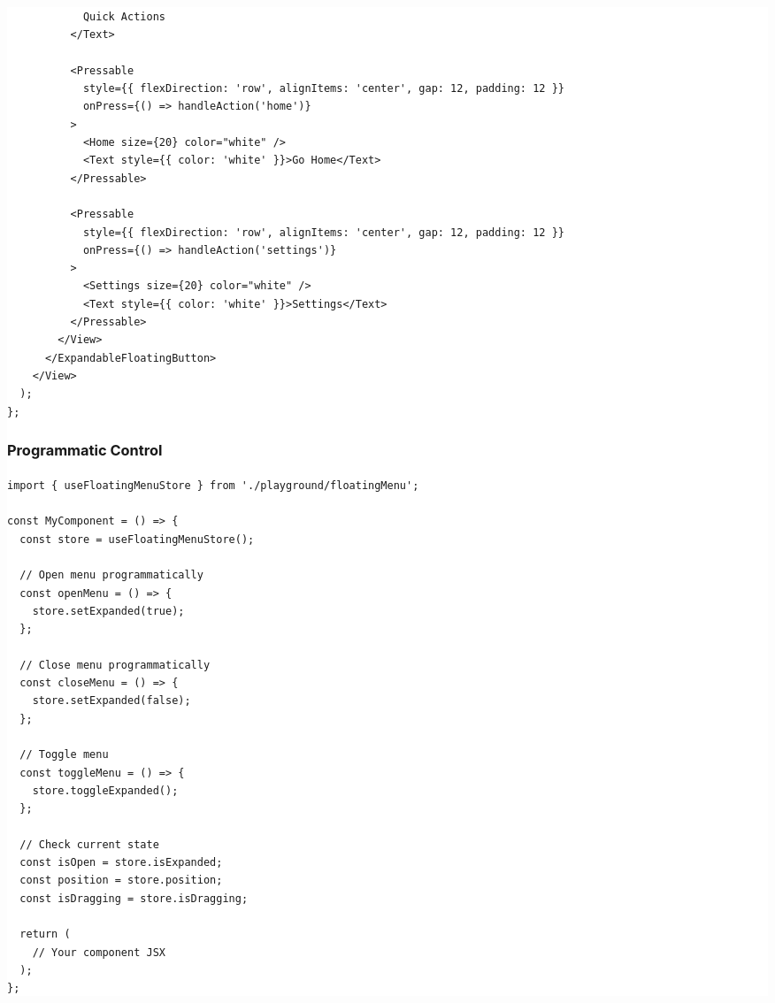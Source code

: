 ```tsx
            Quick Actions
          </Text>
          
          <Pressable
            style={{ flexDirection: 'row', alignItems: 'center', gap: 12, padding: 12 }}
            onPress={() => handleAction('home')}
          >
            <Home size={20} color="white" />
            <Text style={{ color: 'white' }}>Go Home</Text>
          </Pressable>
          
          <Pressable
            style={{ flexDirection: 'row', alignItems: 'center', gap: 12, padding: 12 }}
            onPress={() => handleAction('settings')}
          >
            <Settings size={20} color="white" />
            <Text style={{ color: 'white' }}>Settings</Text>
          </Pressable>
        </View>
      </ExpandableFloatingButton>
    </View>
  );
};
```

### Programmatic Control

```tsx
import { useFloatingMenuStore } from './playground/floatingMenu';

const MyComponent = () => {
  const store = useFloatingMenuStore();

  // Open menu programmatically
  const openMenu = () => {
    store.setExpanded(true);
  };

  // Close menu programmatically  
  const closeMenu = () => {
    store.setExpanded(false);
  };

  // Toggle menu
  const toggleMenu = () => {
    store.toggleExpanded();
  };

  // Check current state
  const isOpen = store.isExpanded;
  const position = store.position;
  const isDragging = store.isDragging;

  return (
    // Your component JSX
  );
};
```
